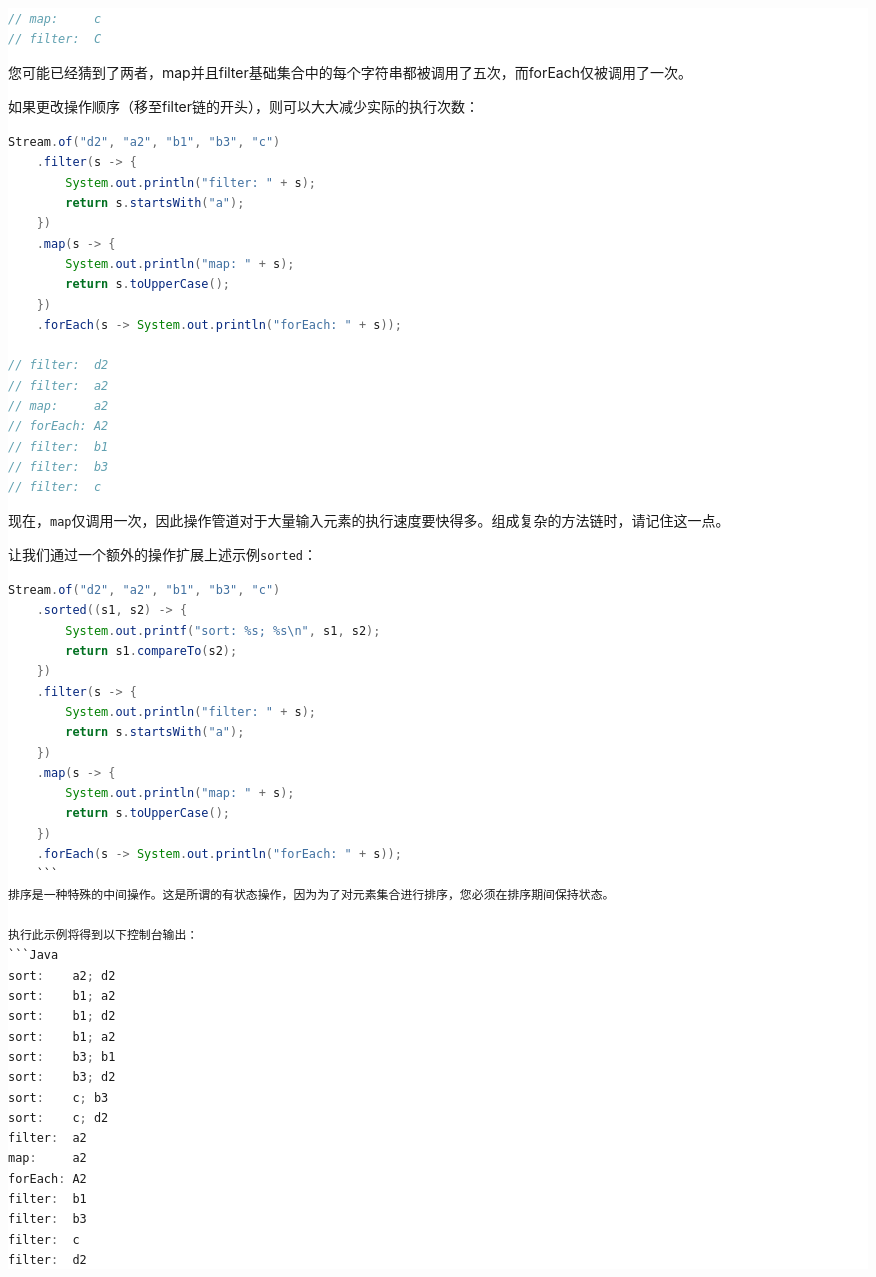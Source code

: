 ```Java
// map:     c
// filter:  C
```
您可能已经猜到了两者，map并且filter基础集合中的每个字符串都被调用了五次，而forEach仅被调用了一次。

如果更改操作顺序（移至filter链的开头），则可以大大减少实际的执行次数：
```Java
Stream.of("d2", "a2", "b1", "b3", "c")
    .filter(s -> {
        System.out.println("filter: " + s);
        return s.startsWith("a");
    })
    .map(s -> {
        System.out.println("map: " + s);
        return s.toUpperCase();
    })
    .forEach(s -> System.out.println("forEach: " + s));

// filter:  d2
// filter:  a2
// map:     a2
// forEach: A2
// filter:  b1
// filter:  b3
// filter:  c
```
现在，`map`仅调用一次，因此操作管道对于大量输入元素的执行速度要快得多。组成复杂的方法链时，请记住这一点。

让我们通过一个额外的操作扩展上述示例`sorted`：
```Java
Stream.of("d2", "a2", "b1", "b3", "c")
    .sorted((s1, s2) -> {
        System.out.printf("sort: %s; %s\n", s1, s2);
        return s1.compareTo(s2);
    })
    .filter(s -> {
        System.out.println("filter: " + s);
        return s.startsWith("a");
    })
    .map(s -> {
        System.out.println("map: " + s);
        return s.toUpperCase();
    })
    .forEach(s -> System.out.println("forEach: " + s));
    ```
排序是一种特殊的中间操作。这是所谓的有状态操作，因为为了对元素集合进行排序，您必须在排序期间保持状态。

执行此示例将得到以下控制台输出：
```Java
sort:    a2; d2
sort:    b1; a2
sort:    b1; d2
sort:    b1; a2
sort:    b3; b1
sort:    b3; d2
sort:    c; b3
sort:    c; d2
filter:  a2
map:     a2
forEach: A2
filter:  b1
filter:  b3
filter:  c
filter:  d2
```